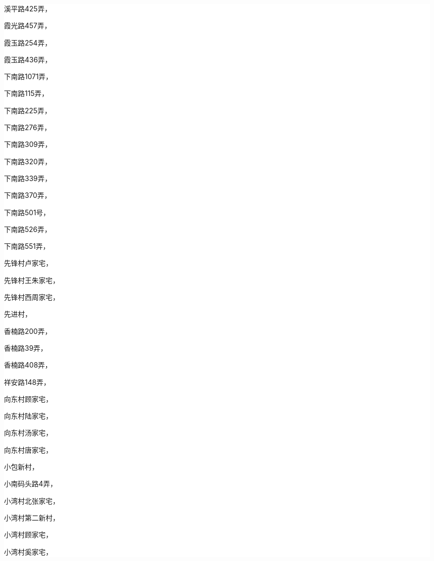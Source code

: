 溪平路425弄，

霞光路457弄，

霞玉路254弄，

霞玉路436弄，

下南路1071弄，

下南路115弄，

下南路225弄，

下南路276弄，

下南路309弄，

下南路320弄，

下南路339弄，

下南路370弄，

下南路501号，

下南路526弄，

下南路551弄，

先锋村卢家宅，

先锋村王朱家宅，

先锋村西周家宅，

先进村，

香楠路200弄，

香楠路39弄，

香楠路408弄，

祥安路148弄，

向东村顾家宅，

向东村陆家宅，

向东村汤家宅，

向东村唐家宅，

小包新村，

小南码头路4弄，

小湾村北张家宅，

小湾村第二新村，

小湾村顾家宅，

小湾村奚家宅，
